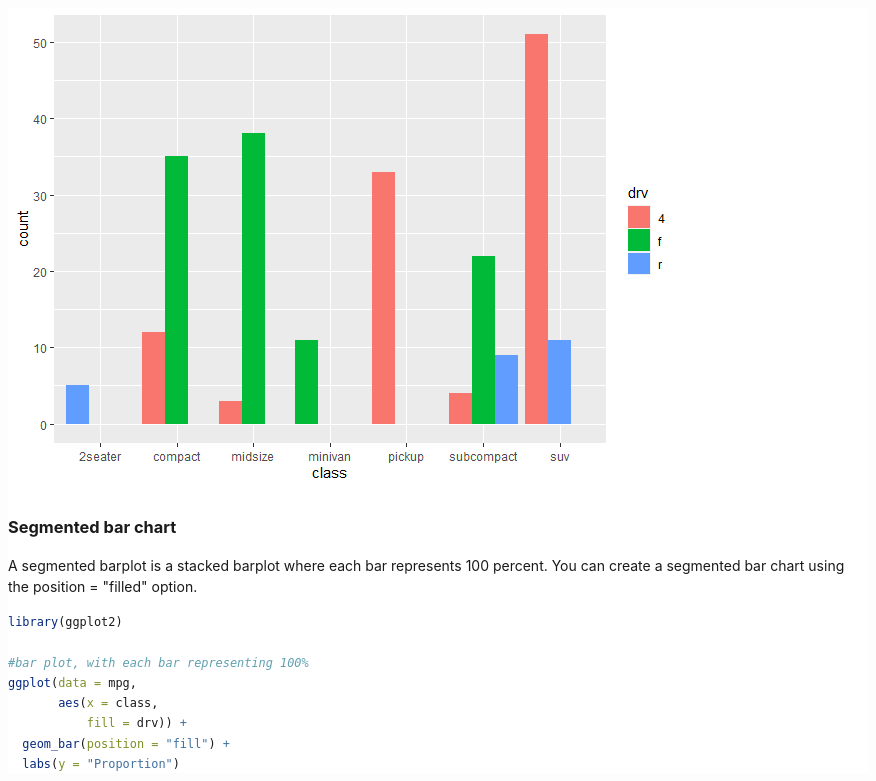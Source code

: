 ![](Data_visualization_R_files/figure-html/unnamed-chunk-52-1.png)
### Segmented bar chart 

A segmented barplot is a stacked barplot where each bar represents 100 percent. You can create a segmented bar chart using the position = "filled" option.


```r
library(ggplot2)

#bar plot, with each bar representing 100%
ggplot(data = mpg,
       aes(x = class,
           fill = drv)) +
  geom_bar(position = "fill") +
  labs(y = "Proportion")
```
